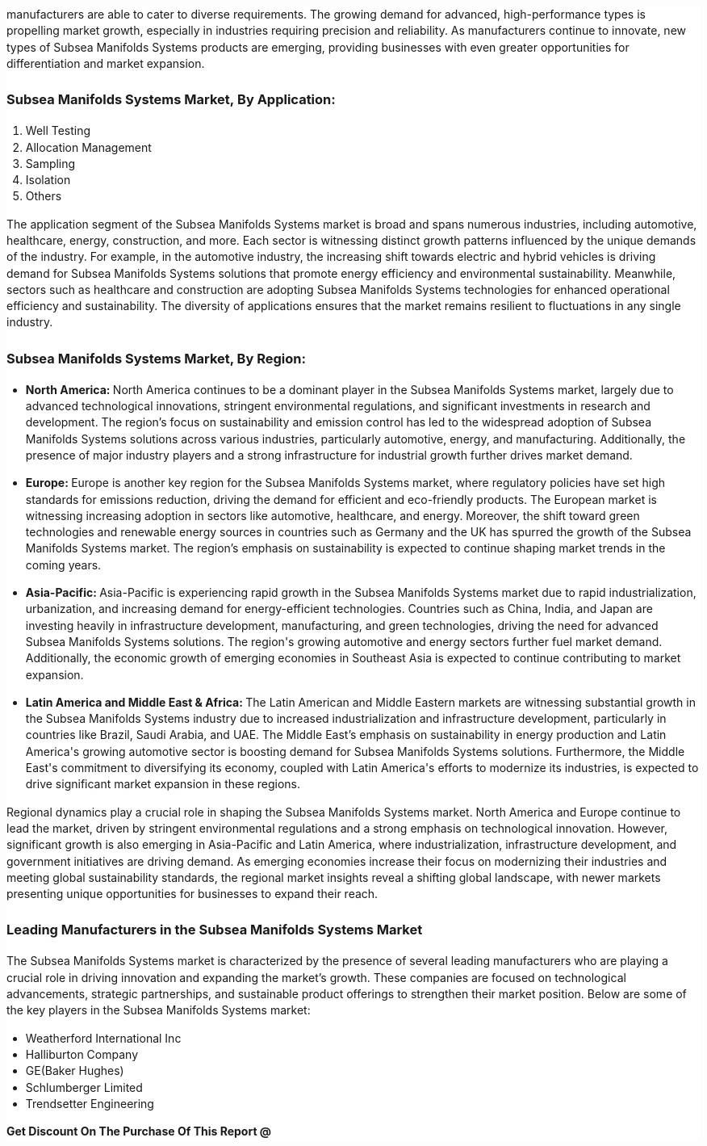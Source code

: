 manufacturers are able to cater to diverse requirements. The growing demand for advanced, high-performance types is propelling market growth, especially in industries requiring precision and reliability. As manufacturers continue to innovate, new types of Subsea Manifolds Systems products are emerging, providing businesses with even greater opportunities for differentiation and market expansion.</p><h3>Subsea Manifolds Systems Market,&nbsp;By Application:</h3><ol><li>Well Testing<li> Allocation Management<li> Sampling<li> Isolation<li> Others</li></ol><p>The application segment of the Subsea Manifolds Systems market is broad and spans numerous industries, including automotive, healthcare, energy, construction, and more. Each sector is witnessing distinct growth patterns influenced by the unique demands of the industry. For example, in the automotive industry, the increasing shift towards electric and hybrid vehicles is driving demand for Subsea Manifolds Systems solutions that promote energy efficiency and environmental sustainability. Meanwhile, sectors such as healthcare and construction are adopting Subsea Manifolds Systems technologies for enhanced operational efficiency and sustainability. The diversity of applications ensures that the market remains resilient to fluctuations in any single industry.</p><h3>Subsea Manifolds Systems Market, By Region:</h3><ul><li><p><strong>North America:&nbsp;</strong>North America continues to be a dominant player in the Subsea Manifolds Systems market, largely due to advanced technological innovations, stringent environmental regulations, and significant investments in research and development. The region&rsquo;s focus on sustainability and emission control has led to the widespread adoption of Subsea Manifolds Systems solutions across various industries, particularly automotive, energy, and manufacturing. Additionally, the presence of major industry players and a strong infrastructure for industrial growth further drives market demand.</p></li><li><p><strong><strong>Europe:&nbsp;</strong></strong>Europe is another key region for the Subsea Manifolds Systems market, where regulatory policies have set high standards for emissions reduction, driving the demand for efficient and eco-friendly products. The European market is witnessing increasing adoption in sectors like automotive, healthcare, and energy. Moreover, the shift toward green technologies and renewable energy sources in countries such as Germany and the UK has spurred the growth of the Subsea Manifolds Systems market. The region&rsquo;s emphasis on sustainability is expected to continue shaping market trends in the coming years.</p></li><li><p><strong><strong>Asia-Pacific:&nbsp;</strong></strong>Asia-Pacific is experiencing rapid growth in the Subsea Manifolds Systems market due to rapid industrialization, urbanization, and increasing demand for energy-efficient technologies. Countries such as China, India, and Japan are investing heavily in infrastructure development, manufacturing, and green technologies, driving the need for advanced Subsea Manifolds Systems solutions. The region's growing automotive and energy sectors further fuel market demand. Additionally, the economic growth of emerging economies in Southeast Asia is expected to continue contributing to market expansion.</p></li><li><p><strong><strong>Latin America and Middle East &amp; Africa:&nbsp;</strong></strong>The Latin American and Middle Eastern markets are witnessing substantial growth in the Subsea Manifolds Systems industry due to increased industrialization and infrastructure development, particularly in countries like Brazil, Saudi Arabia, and UAE. The Middle East&rsquo;s emphasis on sustainability in energy production and Latin America's growing automotive sector is boosting demand for Subsea Manifolds Systems solutions. Furthermore, the Middle East's commitment to diversifying its economy, coupled with Latin America's efforts to modernize its industries, is expected to drive significant market expansion in these regions.</p></li></ul><p>Regional dynamics play a crucial role in shaping the Subsea Manifolds Systems market. North America and Europe continue to lead the market, driven by stringent environmental regulations and a strong emphasis on technological innovation. However, significant growth is also emerging in Asia-Pacific and Latin America, where industrialization, infrastructure development, and government initiatives are driving demand. As emerging economies increase their focus on modernizing their industries and meeting global sustainability standards, the regional market insights reveal a shifting global landscape, with newer markets presenting unique opportunities for businesses to expand their reach.</p><h3><strong>Leading Manufacturers in the Subsea Manifolds Systems Market</strong></h3><p>The Subsea Manifolds Systems market is characterized by the presence of several leading manufacturers who are playing a crucial role in driving innovation and expanding the market&rsquo;s growth. These companies are focused on technological advancements, strategic partnerships, and sustainable product offerings to strengthen their market position. Below are some of the key players in the Subsea Manifolds Systems market:</p></div><div class="article-main__content" data-test-id="publishing-text-block"><ul><li><span class="">Weatherford International Inc<li> Halliburton Company<li> GE(Baker Hughes)<li> Schlumberger Limited<li> Trendsetter Engineering</span></li></ul></div><div class="article-main__content" data-test-id="publishing-text-block"><p><span class="font-[700]"><strong>Get Discount On The Purchase Of This Report @</strong>